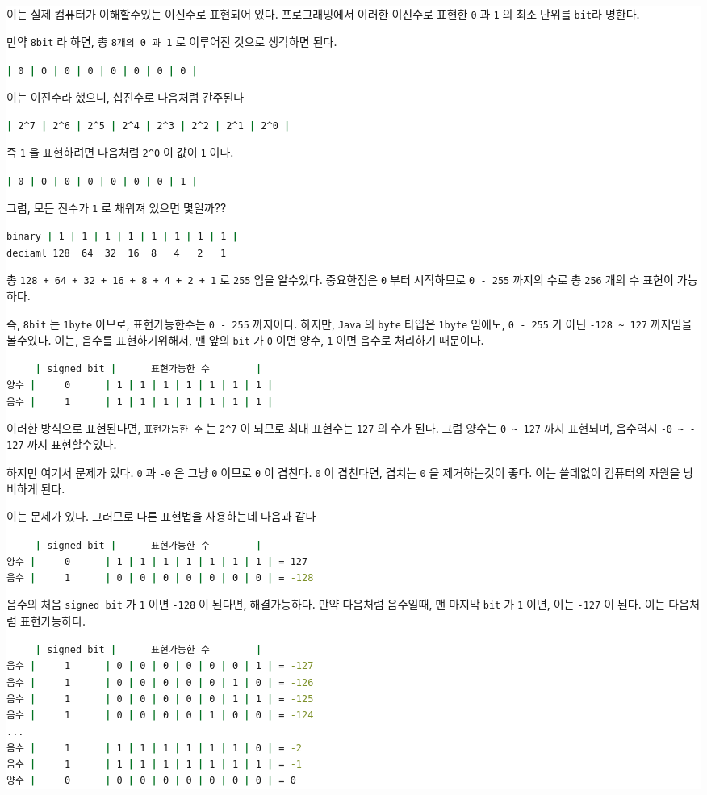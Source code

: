 이는 실제 컴퓨터가 이해할수있는 이진수로 표현되어 있다.
프로그래밍에서 이러한 이진수로 표현한 `0` 과 `1` 의 최소 단위를 `bit`라 명한다.

만약 `8bit` 라 하면, 총 `8개의 0 과 1` 로 이루어진 것으로 생각하면 된다.

```sh
| 0 | 0 | 0 | 0 | 0 | 0 | 0 | 0 |
```

이는 이진수라 했으니, 십진수로 다음처럼 간주된다

```sh
| 2^7 | 2^6 | 2^5 | 2^4 | 2^3 | 2^2 | 2^1 | 2^0 |
```

즉 `1` 을 표현하려면 다음처럼 `2^0` 이 값이 `1` 이다.

```sh
| 0 | 0 | 0 | 0 | 0 | 0 | 0 | 1 |
```

그럼, 모든 진수가 `1` 로 채워져 있으면 몇일까??

```sh
binary | 1 | 1 | 1 | 1 | 1 | 1 | 1 | 1 |
deciaml 128  64  32  16  8   4   2   1
```

총 `128 + 64 + 32 + 16 + 8 + 4 + 2 + 1` 로 `255` 임을 알수있다.
중요한점은 `0` 부터 시작하므로 `0 - 255` 까지의 수로 총 `256` 개의 수 표현이 가능하다.

즉, `8bit` 는 `1byte` 이므로, 표현가능한수는 `0 - 255` 까지이다.
하지만, `Java` 의 `byte` 타입은 `1byte` 임에도, `0 - 255` 가 아닌 `-128 ~ 127` 까지임을 볼수있다.
이는, 음수를 표현하기위해서, 맨 앞의 `bit` 가 `0` 이면 양수, `1` 이면 음수로 처리하기 때문이다.

```sh
     | signed bit |      표현가능한 수        |
양수 |     0      | 1 | 1 | 1 | 1 | 1 | 1 | 1 |
음수 |     1      | 1 | 1 | 1 | 1 | 1 | 1 | 1 |
```

이러한 방식으로 표현된다면, `표현가능한 수` 는 `2^7` 이 되므로 최대 표현수는 `127` 의 수가 된다.
그럼 양수는 `0 ~ 127` 까지 표현되며, 음수역시 `-0 ~ -127` 까지 표현할수있다.

하지만 여기서 문제가 있다. `0` 과 `-0` 은 그냥 `0` 이므로 `0` 이 겹친다.
`0` 이 겹친다면, 겹치는 `0` 을 제거하는것이 좋다.
이는 쓸데없이 컴퓨터의 자원을 낭비하게 된다.

이는 문제가 있다. 그러므로 다른 표현법을 사용하는데 다음과 같다
```sh
     | signed bit |      표현가능한 수        |
양수 |     0      | 1 | 1 | 1 | 1 | 1 | 1 | 1 | = 127
음수 |     1      | 0 | 0 | 0 | 0 | 0 | 0 | 0 | = -128
```

음수의 처음 `signed bit` 가 `1` 이면 `-128` 이 된다면, 해결가능하다.
만약 다음처럼 음수일때, 맨 마지막 `bit` 가 `1` 이면, 이는 `-127` 이 된다.
이는 다음처럼 표현가능하다.

```sh
     | signed bit |      표현가능한 수        |
음수 |     1      | 0 | 0 | 0 | 0 | 0 | 0 | 1 | = -127
음수 |     1      | 0 | 0 | 0 | 0 | 0 | 1 | 0 | = -126
음수 |     1      | 0 | 0 | 0 | 0 | 0 | 1 | 1 | = -125
음수 |     1      | 0 | 0 | 0 | 0 | 1 | 0 | 0 | = -124
...
음수 |     1      | 1 | 1 | 1 | 1 | 1 | 1 | 0 | = -2
음수 |     1      | 1 | 1 | 1 | 1 | 1 | 1 | 1 | = -1
양수 |     0      | 0 | 0 | 0 | 0 | 0 | 0 | 0 | = 0
```
